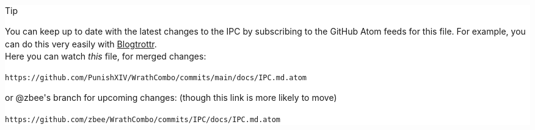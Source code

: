 > [!TIP]
> You can keep up to date with the latest changes to the IPC by subscribing to the
> GitHub Atom feeds for this file. For example, you can do this very easily with
> [Blogtrottr](https://blogtrottr.com/).\
> Here you can watch *this* file, for merged changes:
> ```
> https://github.com/PunishXIV/WrathCombo/commits/main/docs/IPC.md.atom
> ```
> or @zbee's branch for upcoming changes: (though this link is more likely to move)
> ```
> https://github.com/zbee/WrathCombo/commits/IPC/docs/IPC.md.atom
> ```

